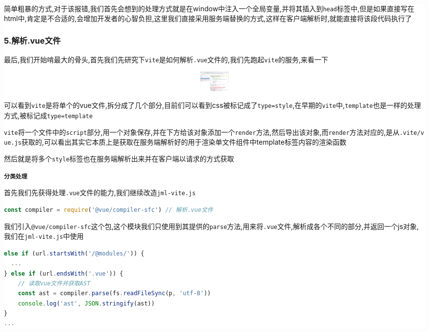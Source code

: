 简单粗暴的方式,对于该报错,我们首先会想到的处理方式就是在window中注入一个全局变量,并将其插入到`head`标签中,但是如果直接写在html中,肯定是不合适的,会增加开发者的心智负担,这里我们直接采用服务端替换的方式,这样在客户端解析时,就能直接将该段代码执行了

### 5.解析.vue文件
最后,我们开始啃最大的骨头,首先我们先研究下`vite`是如何解析`.vue`文件的,我们先跑起`vite`的服务,来看一下

<img src="./img/vite_require.jpg" alt="图片名称" style="margin:0 auto;" width = "100%" height="40px"/>    

可以看到`vite`是将单个的vue文件,拆分成了几个部分,目前们可以看到css被标记成了`type=style`,在早期的`vite`中,`template`也是一样的处理方式,被标记成`type=template`

`vite`将一个文件中的`script`部分,用一个对象保存,并在下方给该对象添加一个`render`方法,然后导出该对象,而`render`方法对应的,是从`.vite/vue.js`获取的,可以看出其实它本质上是获取在服务端解析好的用于渲染单文件组件中template标签内容的渲染函数

然后就是将多个`style`标签也在服务端解析出来并在客户端以请求的方式获取

**`分类处理`**

首先我们先获得处理`.vue`文件的能力,我们继续改造`jml-vite.js`
```js
const compiler = require('@vue/compiler-sfc') // 解析.vue文件
```
我们引入`@vue/compiler-sfc`这个包,这个模块我们只使用到其提供的`parse`方法,用来将`.vue`文件,解析成各个不同的部分,并返回一个js对象,我们在`jml-vite.js`中使用
```js
else if (url.startsWith('/@modules/')) { 
  ...
} else if (url.endsWith('.vue')) {
    // 读取vue文件并获取AST
    const ast = compiler.parse(fs.readFileSync(p, 'utf-8'))
    console.log('ast', JSON.stringify(ast))
}
...
```
